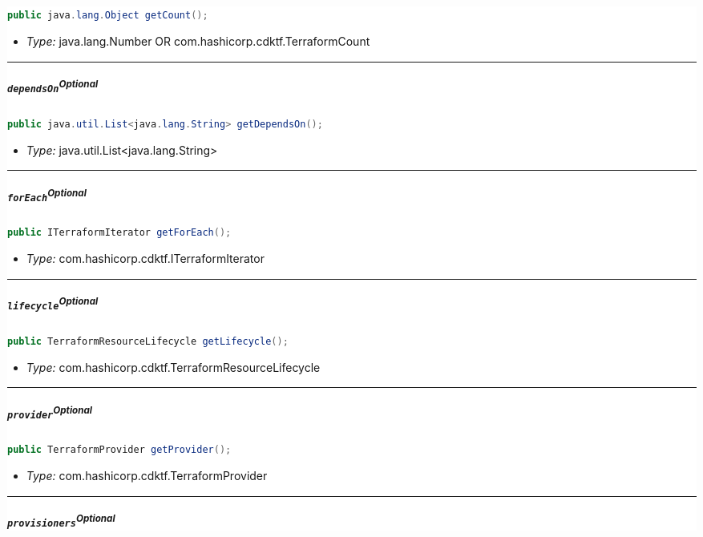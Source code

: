 ```java
public java.lang.Object getCount();
```

- *Type:* java.lang.Number OR com.hashicorp.cdktf.TerraformCount

---

##### `dependsOn`<sup>Optional</sup> <a name="dependsOn" id="@cdktf/provider-azurerm.dataFactoryFlowletDataFlow.DataFactoryFlowletDataFlow.property.dependsOn"></a>

```java
public java.util.List<java.lang.String> getDependsOn();
```

- *Type:* java.util.List<java.lang.String>

---

##### `forEach`<sup>Optional</sup> <a name="forEach" id="@cdktf/provider-azurerm.dataFactoryFlowletDataFlow.DataFactoryFlowletDataFlow.property.forEach"></a>

```java
public ITerraformIterator getForEach();
```

- *Type:* com.hashicorp.cdktf.ITerraformIterator

---

##### `lifecycle`<sup>Optional</sup> <a name="lifecycle" id="@cdktf/provider-azurerm.dataFactoryFlowletDataFlow.DataFactoryFlowletDataFlow.property.lifecycle"></a>

```java
public TerraformResourceLifecycle getLifecycle();
```

- *Type:* com.hashicorp.cdktf.TerraformResourceLifecycle

---

##### `provider`<sup>Optional</sup> <a name="provider" id="@cdktf/provider-azurerm.dataFactoryFlowletDataFlow.DataFactoryFlowletDataFlow.property.provider"></a>

```java
public TerraformProvider getProvider();
```

- *Type:* com.hashicorp.cdktf.TerraformProvider

---

##### `provisioners`<sup>Optional</sup> <a name="provisioners" id="@cdktf/provider-azurerm.dataFactoryFlowletDataFlow.DataFactoryFlowletDataFlow.property.provisioners"></a>
